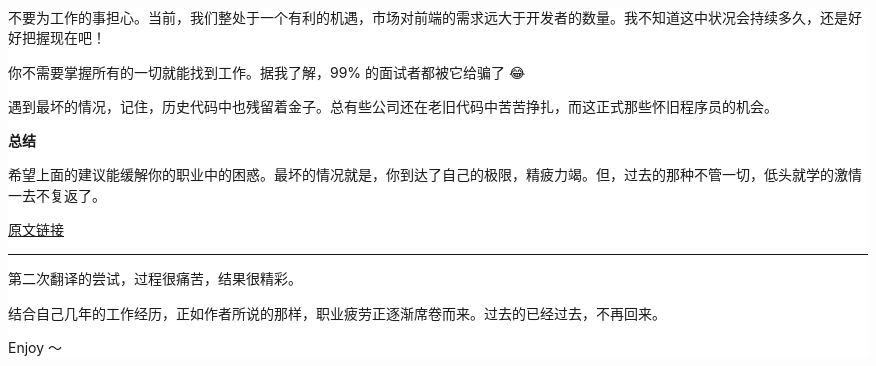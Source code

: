 不要为工作的事担心。当前，我们整处于一个有利的机遇，市场对前端的需求远大于开发者的数量。我不知道这中状况会持续多久，还是好好把握现在吧！

你不需要掌握所有的一切就能找到工作。据我了解，99% 的面试者都被它给骗了 😂

遇到最坏的情况，记住，历史代码中也残留着金子。总有些公司还在老旧代码中苦苦挣扎，而这正式那些怀旧程序员的机会。

**总结**

希望上面的建议能缓解你的职业中的困惑。最坏的情况就是，你到达了自己的极限，精疲力竭。但，过去的那种不管一切，低头就学的激情一去不复返了。

[原文链接](https://www.smashingmagazine.com/2016/11/not-an-imposter-fighting-front-end-fatigue/)

----

第二次翻译的尝试，过程很痛苦，结果很精彩。

结合自己几年的工作经历，正如作者所说的那样，职业疲劳正逐渐席卷而来。过去的已经过去，不再回来。

Enjoy ～

